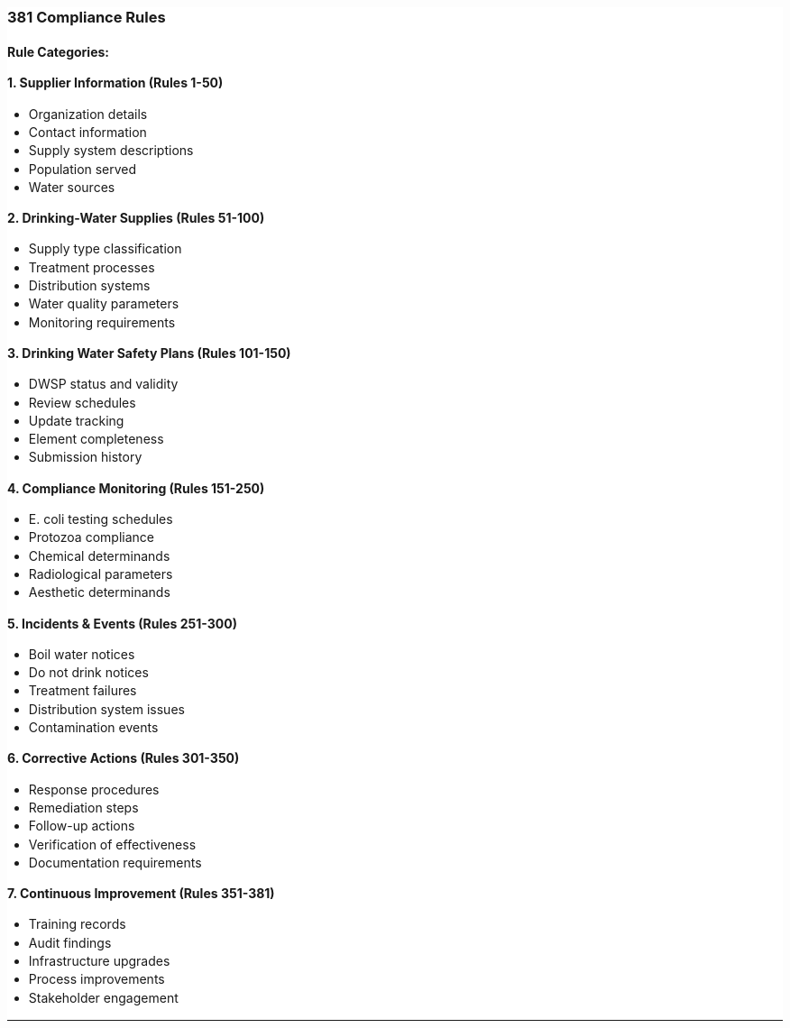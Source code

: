 
### 381 Compliance Rules

**Rule Categories:**

**1. Supplier Information (Rules 1-50)**
- Organization details
- Contact information
- Supply system descriptions
- Population served
- Water sources

**2. Drinking-Water Supplies (Rules 51-100)**
- Supply type classification
- Treatment processes
- Distribution systems
- Water quality parameters
- Monitoring requirements

**3. Drinking Water Safety Plans (Rules 101-150)**
- DWSP status and validity
- Review schedules
- Update tracking
- Element completeness
- Submission history

**4. Compliance Monitoring (Rules 151-250)**
- E. coli testing schedules
- Protozoa compliance
- Chemical determinands
- Radiological parameters
- Aesthetic determinands

**5. Incidents & Events (Rules 251-300)**
- Boil water notices
- Do not drink notices
- Treatment failures
- Distribution system issues
- Contamination events

**6. Corrective Actions (Rules 301-350)**
- Response procedures
- Remediation steps
- Follow-up actions
- Verification of effectiveness
- Documentation requirements

**7. Continuous Improvement (Rules 351-381)**
- Training records
- Audit findings
- Infrastructure upgrades
- Process improvements
- Stakeholder engagement

---
